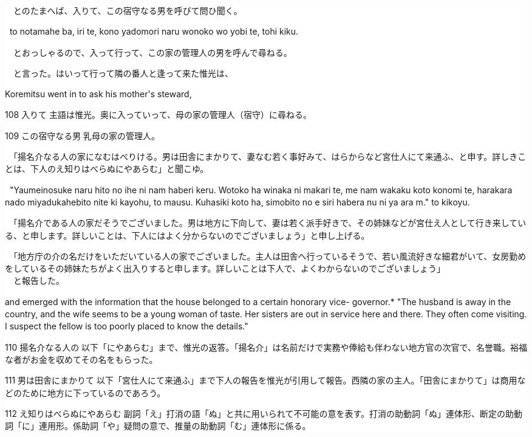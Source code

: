 <div id="04010134">
  <p class="original">　とのたまへば、入りて、この宿守なる男を呼びて問ひ聞く。</p>
  <p class="romanized">&nbsp;&nbsp;to notamahe ba&#44; iri te&#44; kono yadomori naru wonoko wo yobi te&#44; tohi kiku.</p>
  <p class="shibuya">　とおっしゃるので、入って行って、この家の管理人の男を呼んで尋ねる。</p>
  <p class="yosano">　と言った。はいって行って隣の番人と逢って来た惟光は、</p>
  <p class="seiden">    Koremitsu went in to ask his mother's steward,</p>
  
  <div class="annotations">
	<p class="annotation">
		<span class="annotation_num">108</span>
		<span class="annotation_title">入りて</span>
		<span class="annotation_body">主語は惟光。奥に入っていって、母の家の管理人（宿守）に尋ねる。</span>
	</p> 
	<p class="annotation">
		<span class="annotation_num">109</span>
		<span class="annotation_title">この宿守なる男</span>
		<span class="annotation_body">乳母の家の管理人。</span>
	</p>
  </div>
</div>

<div id="04010135">
  <p class="original">　「揚名介なる人の家になむはべりける。男は田舎にまかりて、妻なむ若く事好みて、はらからなど宮仕人にて来通ふ、と申す。詳しきことは、下人のえ知りはべらぬにやあらむ」と聞こゆ。</p>
  <p class="romanized">&nbsp;&nbsp;&#34;Yaumeinosuke naru hito no ihe ni nam haberi keru. Wotoko ha winaka ni makari te&#44; me nam wakaku koto konomi te&#44; harakara nado miyadukahebito nite ki kayohu&#44; to mausu. Kuhasiki koto ha&#44; simobito no e siri habera nu ni ya ara m.&#34; to kikoyu.</p>
  <p class="shibuya">　「揚名介である人の家だそうでございました。男は地方に下向して、妻は若く派手好きで、その姉妹などが宮仕え人として行き来している、と申します。詳しいことは、下人にはよく分からないのでございましょう」と申し上げる。</p>
  <p class="yosano">　「地方庁の介の名だけをいただいている人の家でございました。主人は田舎へ行っているそうで、若い風流好きな細君がいて、女房勤めをしているその姉妹たちがよく出入りすると申します。詳しいことは下人で、よくわからないのでございましょう」<br>　と報告した。<BR></p>
  <p class="seiden"> and emerged with the information that the house belonged to a certain honorary vice- governor.* "The husband is away in the country, and the wife seems to be a young woman of taste. Her sisters are out in service here and there. They often come visiting. I suspect the fellow is too poorly placed to know the details."</p>
  
  <div class="annotations">
	<p class="annotation">
		<span class="annotation_num">110</span>
		<span class="annotation_title">揚名介なる人の</span>
		<span class="annotation_body">以下「にやあらむ」まで、惟光の返答。「揚名介」は名前だけで実務や俸給も伴わない地方官の次官で、名誉職。裕福な者がお金を収めてその名をもらった。</span>
	</p> 
	<p class="annotation">
		<span class="annotation_num">111</span>
		<span class="annotation_title">男は田舎にまかりて</span>
		<span class="annotation_body">以下「宮仕人にて来通ふ」まで下人の報告を惟光が引用して報告。西隣の家の主人。「田舎にまかりて」は商用などのために地方に下っているのであろう。</span>
	</p> 
	<p class="annotation">
		<span class="annotation_num">112</span>
		<span class="annotation_title">え知りはべらぬにやあらむ</span>
		<span class="annotation_body">副詞「え」打消の語「ぬ」と共に用いられて不可能の意を表す。打消の助動詞「ぬ」連体形、断定の助動詞「に」連用形。係助詞「や」疑問の意で、推量の助動詞「む」連体形に係る。</span>
	</p>
  </div>
</div>
